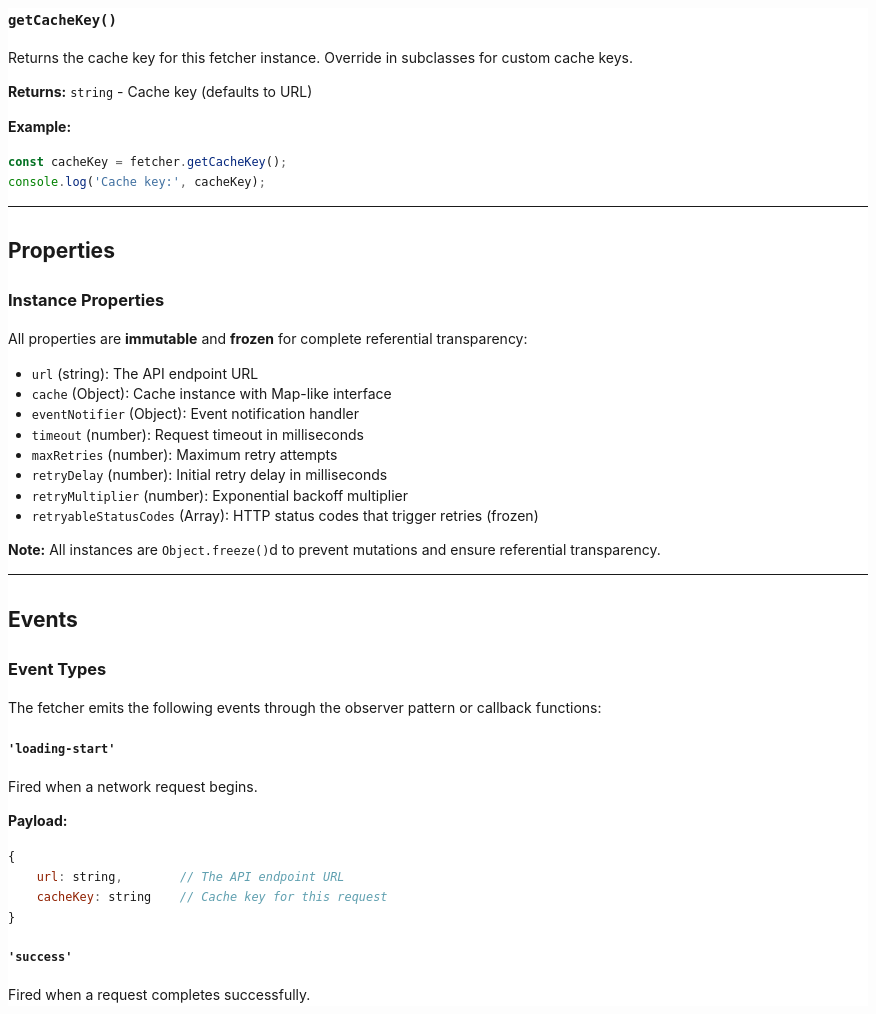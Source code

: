 ### `getCacheKey()`

Returns the cache key for this fetcher instance. Override in subclasses for custom cache keys.

**Returns:** `string` - Cache key (defaults to URL)

**Example:**
```javascript
const cacheKey = fetcher.getCacheKey();
console.log('Cache key:', cacheKey);
```

---

## Properties

### Instance Properties

All properties are **immutable** and **frozen** for complete referential transparency:

- `url` (string): The API endpoint URL
- `cache` (Object): Cache instance with Map-like interface
- `eventNotifier` (Object): Event notification handler
- `timeout` (number): Request timeout in milliseconds
- `maxRetries` (number): Maximum retry attempts
- `retryDelay` (number): Initial retry delay in milliseconds  
- `retryMultiplier` (number): Exponential backoff multiplier
- `retryableStatusCodes` (Array): HTTP status codes that trigger retries (frozen)

**Note:** All instances are `Object.freeze()`d to prevent mutations and ensure referential transparency.

---

## Events

### Event Types

The fetcher emits the following events through the observer pattern or callback functions:

#### `'loading-start'`
Fired when a network request begins.

**Payload:**
```javascript
{
    url: string,        // The API endpoint URL
    cacheKey: string    // Cache key for this request
}
```

#### `'success'`
Fired when a request completes successfully.
